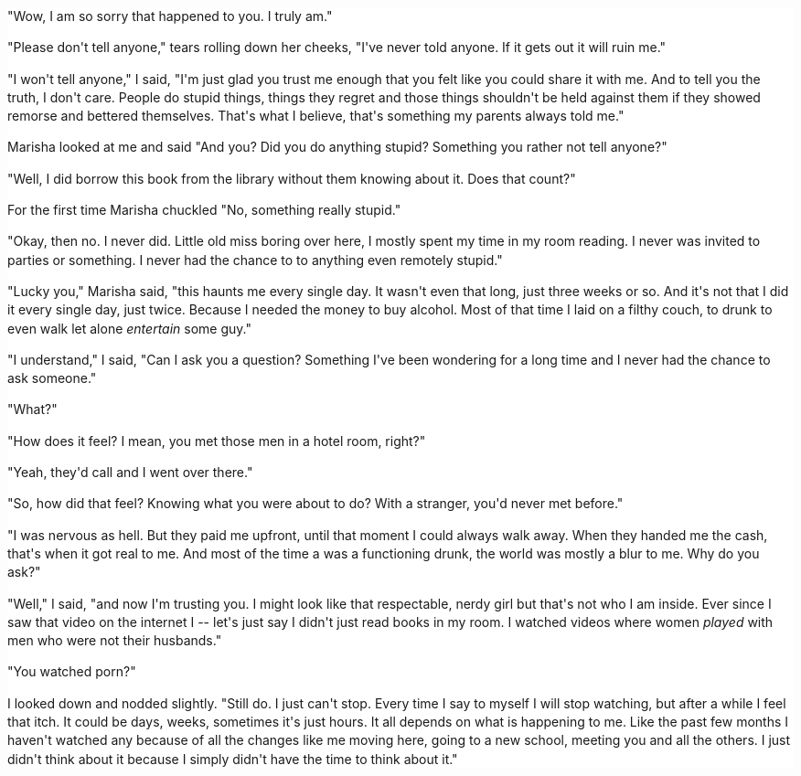 "Wow, I am so sorry that happened to you. I truly am."

"Please don't tell anyone," tears rolling down her cheeks, "I've never told
anyone. If it gets out it will ruin me."

"I won't tell anyone," I said, "I'm just glad you trust me enough that you felt
like you could share it with me. And to tell you the truth, I don't care.
People do stupid things, things they regret and those things shouldn't be held
against them if they showed remorse and bettered themselves. That's what I
believe, that's something my parents always told me."

Marisha looked at me and said "And you? Did you do anything stupid? Something
you rather not tell anyone?"

"Well, I did borrow this book from the library without them knowing about it.
Does that count?"

For the first time Marisha chuckled "No, something really stupid."

"Okay, then no. I never did. Little old miss boring over here, I mostly spent
my time in my room reading. I never was invited to parties or something. I
never had the chance to to anything even remotely stupid."

"Lucky you," Marisha said, "this haunts me every single day. It wasn't even
that long, just three weeks or so. And it's not that I did it every single day,
just twice. Because I needed the money to buy alcohol. Most of that time
I laid on a filthy couch, to drunk to even walk let alone _entertain_ some
guy."

"I understand," I said, "Can I ask you a question? Something I've been
wondering for a long time and I never had the chance to ask someone."

"What?"

"How does it feel? I mean, you met those men in a hotel room, right?"

"Yeah, they'd call and I went over there."

"So, how did that feel? Knowing what you were about to do? With a stranger,
you'd never met before."

"I was nervous as hell. But they paid me upfront, until that moment I could
always walk away. When they handed me the cash, that's when it got real to me.
And most of the time a was a functioning drunk, the world was mostly a blur to
me. Why do you ask?"

"Well," I said, "and now I'm trusting you. I might look like that respectable,
nerdy girl but that's not who I am inside. Ever since I saw that video on the
internet I -- let's just say I didn't just read books in my room. I watched
videos where women _played_ with men who were not their husbands."

"You watched porn?"

I looked down and nodded slightly. "Still do. I just can't stop. Every time I
say to myself I will stop watching, but after a while I feel that itch. It
could be days, weeks, sometimes it's just hours. It all depends on what is
happening to me. Like the past few months I haven't watched any because of all
the changes like me moving here, going to a new school, meeting you and all the
others. I just didn't think about it because I simply didn't have the time to
think about it."
